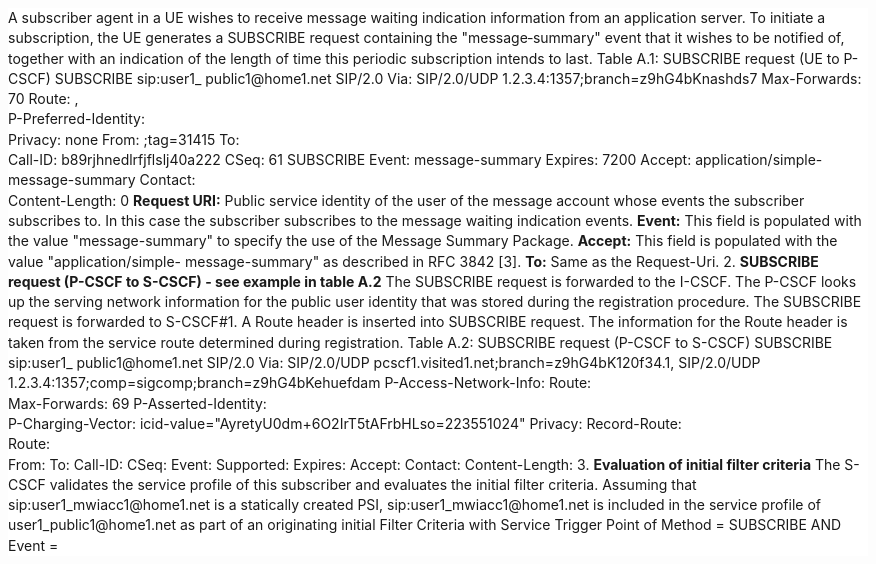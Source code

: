 A subscriber agent in a UE wishes to receive message waiting indication
information from an application server. To initiate a subscription, the UE
generates a SUBSCRIBE request containing the \"message‑summary\" event that it
wishes to be notified of, together with an indication of the length of time
this periodic subscription intends to last.
Table A.1: SUBSCRIBE request (UE to P-CSCF)
SUBSCRIBE sip:user1_ public1\@home1.net SIP/2.0
Via: SIP/2.0/UDP 1.2.3.4:1357;branch=z9hG4bKnashds7
Max-Forwards: 70
Route: \, \
P-Preferred-Identity: \
Privacy: none
From: \;tag=31415
To: \
Call-ID: b89rjhnedlrfjflslj40a222
CSeq: 61 SUBSCRIBE
Event: message-summary
Expires: 7200
Accept: application/simple-message-summary
Contact: \
Content-Length: 0
**Request URI:** Public service identity of the user of the message account
whose events the subscriber subscribes to. In this case the subscriber
subscribes to the message waiting indication events.
**Event:** This field is populated with the value \"message-summary\" to
specify the use of the Message Summary Package.
**Accept:** This field is populated with the value \"application/simple-
message-summary\" as described in RFC 3842 [3].
**To:** Same as the Request-Uri.
2\. **SUBSCRIBE request (P-CSCF to S-CSCF) - see example in table A.2**
The SUBSCRIBE request is forwarded to the I-CSCF.
The P-CSCF looks up the serving network information for the public user
identity that was stored during the registration procedure. The SUBSCRIBE
request is forwarded to S-CSCF#1. A Route header is inserted into SUBSCRIBE
request. The information for the Route header is taken from the service route
determined during registration.
Table A.2: SUBSCRIBE request (P-CSCF to S-CSCF)
SUBSCRIBE sip:user1_ public1\@home1.net SIP/2.0
Via: SIP/2.0/UDP pcscf1.visited1.net;branch=z9hG4bK120f34.1, SIP/2.0/UDP
1.2.3.4:1357;comp=sigcomp;branch=z9hG4bKehuefdam
P-Access-Network-Info:
Route: \
Max-Forwards: 69
P-Asserted-Identity: \
P-Charging-Vector: icid-value=\"AyretyU0dm+6O2IrT5tAFrbHLso=223551024\"
Privacy:
Record-Route: \
Route: \
From:
To:
Call-ID:
CSeq:
Event:
Supported:
Expires:
Accept:
Contact:
Content-Length:
3\. **Evaluation of initial filter criteria**
The S-CSCF validates the service profile of this subscriber and evaluates the
initial filter criteria. Assuming that sip:user1_mwiacc1\@home1.net is a
statically created PSI, sip:user1_mwiacc1\@home1.net is included in the
service profile of user1_public1\@home1.net as part of an originating initial
Filter Criteria with Service Trigger Point of Method = SUBSCRIBE AND Event =